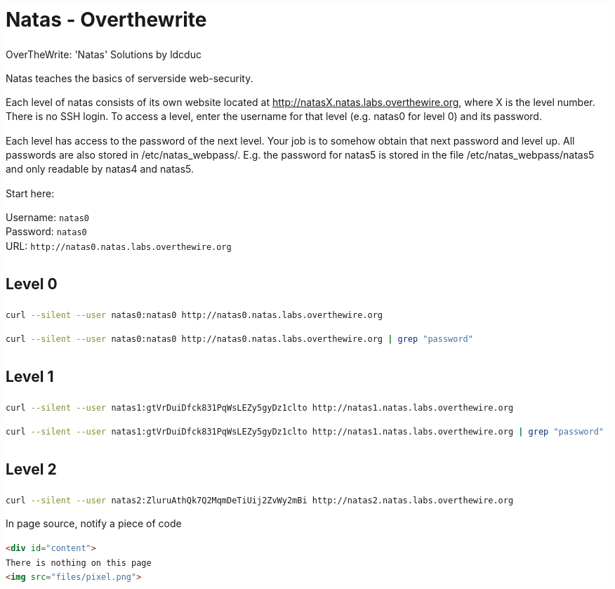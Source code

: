 # Natas - Overthewrite  

OverTheWrite: 'Natas' Solutions by ldcduc

Natas teaches the basics of serverside web-security.  

Each level of natas consists of its own website located at http://natasX.natas.labs.overthewire.org, where X is the level number. There is no SSH login. To access a level, enter the username for that level (e.g. natas0 for level 0) and its password.  

Each level has access to the password of the next level. Your job is to somehow obtain that next password and level up. All passwords are also stored in /etc/natas_webpass/. E.g. the password for natas5 is stored in the file /etc/natas\_webpass/natas5 and only readable by natas4 and natas5.  

Start here:  

Username: `natas0`  
Password: `natas0`  
URL:      `http://natas0.natas.labs.overthewire.org`  

## Level 0

```bash
curl --silent --user natas0:natas0 http://natas0.natas.labs.overthewire.org
```

```bash
curl --silent --user natas0:natas0 http://natas0.natas.labs.overthewire.org | grep "password"
```

## Level 1

```bash
curl --silent --user natas1:gtVrDuiDfck831PqWsLEZy5gyDz1clto http://natas1.natas.labs.overthewire.org
```

```bash
curl --silent --user natas1:gtVrDuiDfck831PqWsLEZy5gyDz1clto http://natas1.natas.labs.overthewire.org | grep "password"
```

## Level 2

```bash
curl --silent --user natas2:ZluruAthQk7Q2MqmDeTiUij2ZvWy2mBi http://natas2.natas.labs.overthewire.org
```

In page source, notify a piece of code  

```html
<div id="content">
There is nothing on this page
<img src="files/pixel.png">
```
